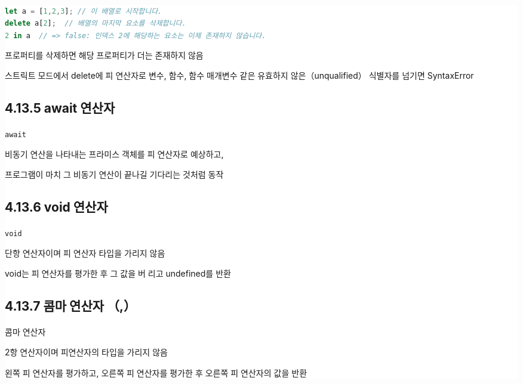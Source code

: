 ```jsx
let a = [1,2,3]; // 이 배열로 시작합니다.
delete a[2];  // 배열의 마지막 요소를 삭제합니다.
2 in a  // => false: 인덱스 2에 해당하는 요소는 이제 존재하지 않습니다.
```

프로퍼티를 삭제하면 해당 프로퍼티가 더는 존재하지 않음

스트릭트 모드에서 delete에 피 연산자로 변수, 함수, 함수 매개변수 같은 유효하지 않은（unqualified） 식별자를 넘기면 SyntaxError

## 4.13.5 await 연산자

`await` 

비동기 연산을 나타내는 프라미스 객체를 피 연산자로 예상하고, 

프로그램이 마치 그 비동기 연산이 끝나길 기다리는 것처럼 동작

## 4.13.6 void 연산자

`void`

 단항 연산자이며 피 연산자 타입을 가리지 않음

void는 피 연산자를 평가한 후 그 값을 버 리고 undefined를 반환

## 4.13.7 콤마 연산자 （,）

콤마 연산자

2항 연산자이며 피연산자의 타입을 가리지 않음

왼쪽 피 연산자를 평가하고, 오른쪽 피 연산자를 평가한 후 오른쪽 피 연산자의 값을 반환